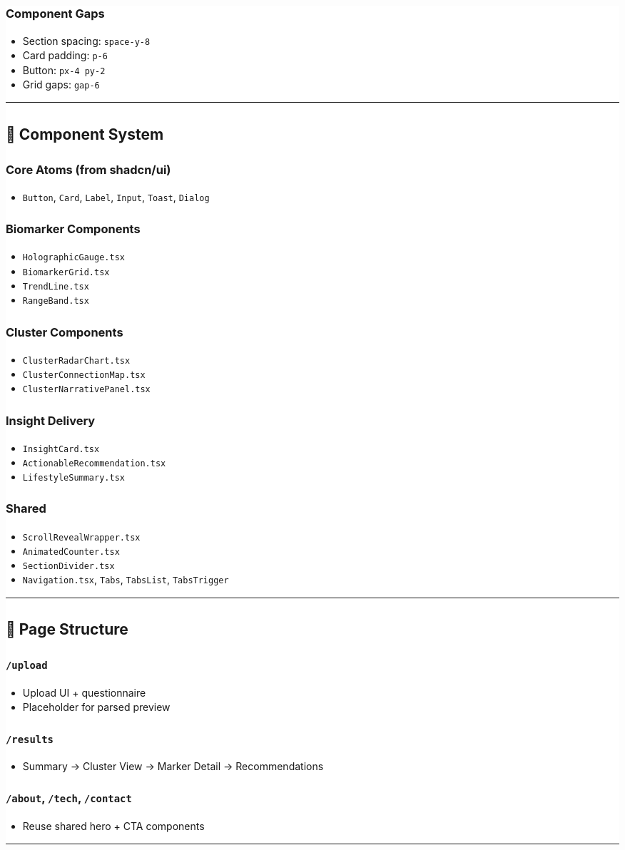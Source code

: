 ### Component Gaps
- Section spacing: `space-y-8`
- Card padding: `p-6`
- Button: `px-4 py-2`
- Grid gaps: `gap-6`

---

## 🧱 Component System

### Core Atoms (from shadcn/ui)
- `Button`, `Card`, `Label`, `Input`, `Toast`, `Dialog`

### Biomarker Components
- `HolographicGauge.tsx`
- `BiomarkerGrid.tsx`
- `TrendLine.tsx`
- `RangeBand.tsx`

### Cluster Components
- `ClusterRadarChart.tsx`
- `ClusterConnectionMap.tsx`
- `ClusterNarrativePanel.tsx`

### Insight Delivery
- `InsightCard.tsx`
- `ActionableRecommendation.tsx`
- `LifestyleSummary.tsx`

### Shared
- `ScrollRevealWrapper.tsx`
- `AnimatedCounter.tsx`
- `SectionDivider.tsx`
- `Navigation.tsx`, `Tabs`, `TabsList`, `TabsTrigger`

---

## 📄 Page Structure

### `/upload`
- Upload UI + questionnaire
- Placeholder for parsed preview

### `/results`
- Summary → Cluster View → Marker Detail → Recommendations

### `/about`, `/tech`, `/contact`
- Reuse shared hero + CTA components

---